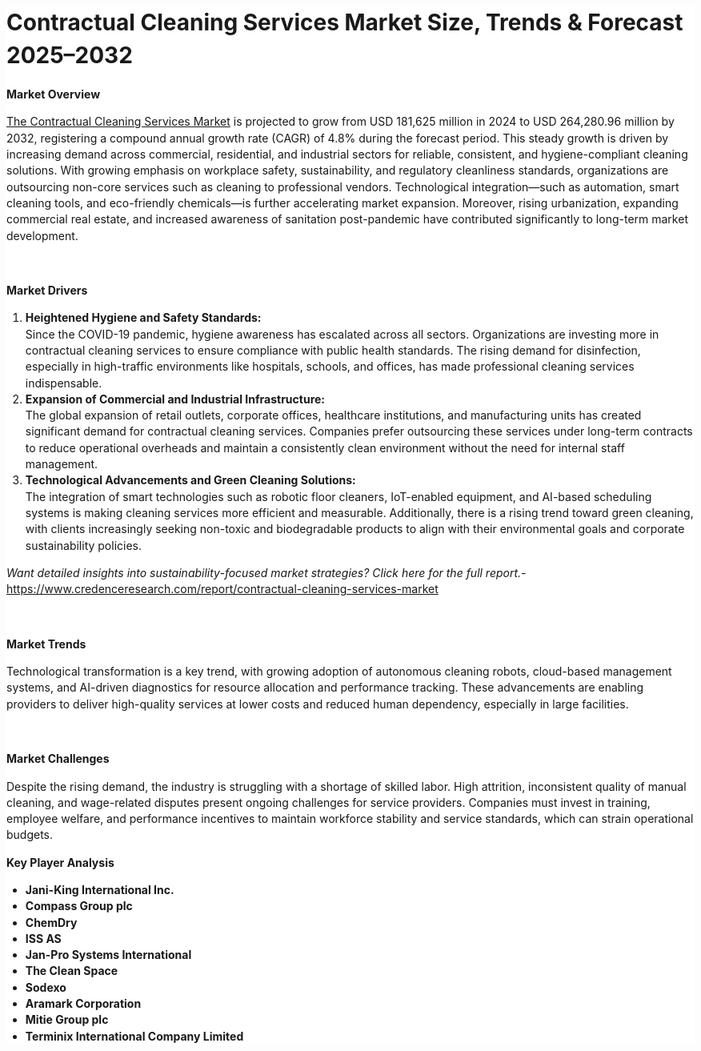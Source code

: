 # Contractual Cleaning Services Market Size, Trends & Forecast 2025–2032


<p><strong>Market Overview</strong></p>
<p><a href="https://www.credenceresearch.com/report/contractual-cleaning-services-market">The Contractual Cleaning Services Market</a> is projected to grow from USD 181,625 million in 2024 to USD 264,280.96 million by 2032, registering a compound annual growth rate (CAGR) of 4.8% during the forecast period. This steady growth is driven by increasing demand across commercial, residential, and industrial sectors for reliable, consistent, and hygiene-compliant cleaning solutions. With growing emphasis on workplace safety, sustainability, and regulatory cleanliness standards, organizations are outsourcing non-core services such as cleaning to professional vendors. Technological integration&mdash;such as automation, smart cleaning tools, and eco-friendly chemicals&mdash;is further accelerating market expansion. Moreover, rising urbanization, expanding commercial real estate, and increased awareness of sanitation post-pandemic have contributed significantly to long-term market development.</p>
<p><strong>&nbsp;</strong></p>
<p><strong>Market Drivers</strong></p>
<ol>
<li><strong> Heightened Hygiene and Safety Standards:</strong><br /> Since the COVID-19 pandemic, hygiene awareness has escalated across all sectors. Organizations are investing more in contractual cleaning services to ensure compliance with public health standards. The rising demand for disinfection, especially in high-traffic environments like hospitals, schools, and offices, has made professional cleaning services indispensable.</li>
<li><strong> Expansion of Commercial and Industrial Infrastructure:</strong><br /> The global expansion of retail outlets, corporate offices, healthcare institutions, and manufacturing units has created significant demand for contractual cleaning services. Companies prefer outsourcing these services under long-term contracts to reduce operational overheads and maintain a consistently clean environment without the need for internal staff management.</li>
<li><strong> Technological Advancements and Green Cleaning Solutions:</strong><br /> The integration of smart technologies such as robotic floor cleaners, IoT-enabled equipment, and AI-based scheduling systems is making cleaning services more efficient and measurable. Additionally, there is a rising trend toward green cleaning, with clients increasingly seeking non-toxic and biodegradable products to align with their environmental goals and corporate sustainability policies.</li>
</ol>
<p><em>Want detailed insights into sustainability-focused market strategies? Click here for the full report.- </em><a href="https://www.credenceresearch.com/report/contractual-cleaning-services-market">https://www.credenceresearch.com/report/contractual-cleaning-services-market</a></p>
<p>&nbsp;</p>
<p><strong>Market Trends</strong></p>
<p>Technological transformation is a key trend, with growing adoption of autonomous cleaning robots, cloud-based management systems, and AI-driven diagnostics for resource allocation and performance tracking. These advancements are enabling providers to deliver high-quality services at lower costs and reduced human dependency, especially in large facilities.</p>
<p>&nbsp;</p>
<p><strong>Market Challenges</strong></p>
<p>Despite the rising demand, the industry is struggling with a shortage of skilled labor. High attrition, inconsistent quality of manual cleaning, and wage-related disputes present ongoing challenges for service providers. Companies must invest in training, employee welfare, and performance incentives to maintain workforce stability and service standards, which can strain operational budgets.</p>
<p><strong>Key Player Analysis</strong></p>
<ul>
<li><strong>Jani-King International Inc.</strong></li>
<li><strong>Compass Group plc</strong></li>
<li><strong>ChemDry</strong></li>
<li><strong>ISS AS</strong></li>
<li><strong>Jan-Pro Systems International</strong></li>
<li><strong>The Clean Space</strong></li>
<li><strong>Sodexo</strong></li>
<li><strong>Aramark Corporation</strong></li>
<li><strong>Mitie Group plc</strong></li>
<li><strong>Terminix International Company Limited</strong></li>